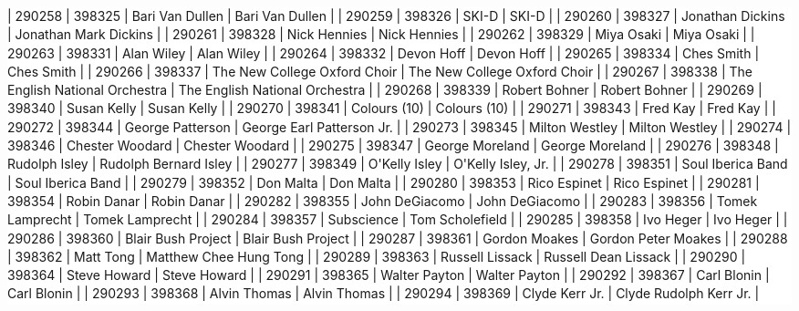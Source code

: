 | 290258 | 398325 | Bari Van Dullen | Bari Van Dullen |
| 290259 | 398326 | SKI-D | SKI-D |
| 290260 | 398327 | Jonathan Dickins | Jonathan Mark Dickins |
| 290261 | 398328 | Nick Hennies | Nick Hennies |
| 290262 | 398329 | Miya Osaki | Miya Osaki |
| 290263 | 398331 | Alan Wiley | Alan Wiley |
| 290264 | 398332 | Devon Hoff | Devon Hoff |
| 290265 | 398334 | Ches Smith | Ches Smith |
| 290266 | 398337 | The New College Oxford Choir | The New College Oxford Choir |
| 290267 | 398338 | The English National Orchestra | The English National Orchestra |
| 290268 | 398339 | Robert Bohner | Robert Bohner |
| 290269 | 398340 | Susan Kelly | Susan Kelly |
| 290270 | 398341 | Colours (10) | Colours (10) |
| 290271 | 398343 | Fred Kay | Fred Kay |
| 290272 | 398344 | George Patterson | George Earl Patterson Jr. |
| 290273 | 398345 | Milton Westley | Milton Westley |
| 290274 | 398346 | Chester Woodard | Chester Woodard |
| 290275 | 398347 | George Moreland | George Moreland |
| 290276 | 398348 | Rudolph Isley | Rudolph Bernard Isley |
| 290277 | 398349 | O'Kelly Isley | O'Kelly Isley, Jr. |
| 290278 | 398351 | Soul Iberica Band | Soul Iberica Band |
| 290279 | 398352 | Don Malta | Don Malta |
| 290280 | 398353 | Rico Espinet | Rico Espinet |
| 290281 | 398354 | Robin Danar | Robin Danar |
| 290282 | 398355 | John DeGiacomo | John DeGiacomo |
| 290283 | 398356 | Tomek Lamprecht | Tomek Lamprecht |
| 290284 | 398357 | Subscience | Tom Scholefield |
| 290285 | 398358 | Ivo Heger | Ivo Heger |
| 290286 | 398360 | Blair Bush Project | Blair Bush Project |
| 290287 | 398361 | Gordon Moakes | Gordon Peter Moakes |
| 290288 | 398362 | Matt Tong | Matthew Chee Hung Tong |
| 290289 | 398363 | Russell Lissack | Russell Dean Lissack |
| 290290 | 398364 | Steve Howard | Steve Howard |
| 290291 | 398365 | Walter Payton | Walter Payton |
| 290292 | 398367 | Carl Blonin | Carl Blonin |
| 290293 | 398368 | Alvin Thomas | Alvin Thomas |
| 290294 | 398369 | Clyde Kerr Jr. | Clyde Rudolph Kerr Jr. |